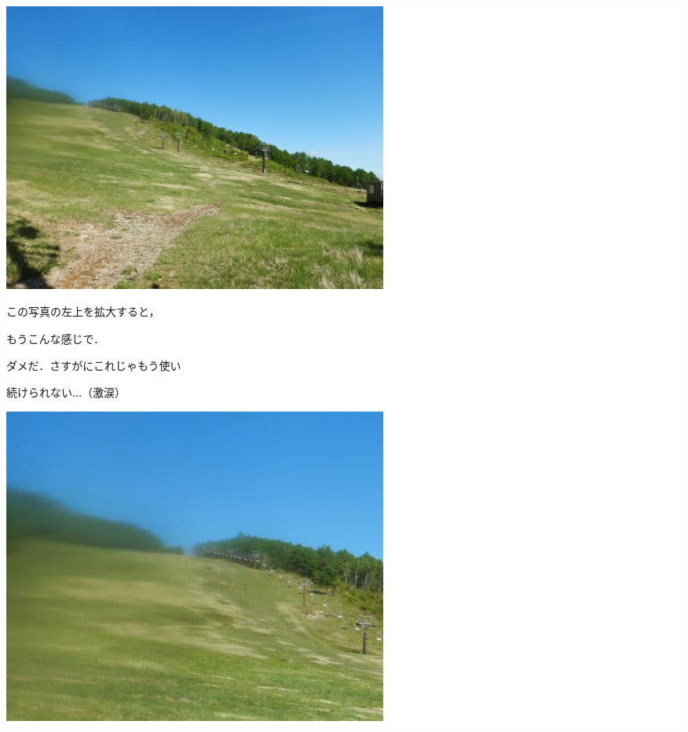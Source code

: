 
![68812ad398d6f2b08dcaaeb7e191e2f0.jpg](images/68812ad398d6f2b08dcaaeb7e191e2f0.jpg)




この写真の左上を拡大すると，


もうこんな感じで．


ダメだ．さすがにこれじゃもう使い


続けられない…（激涙）




![d250e9a15f22b249af47dc35a5130509.jpg](images/d250e9a15f22b249af47dc35a5130509.jpg)
